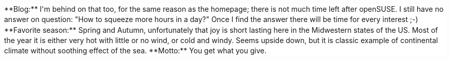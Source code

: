 <td >
</td>
</tr>
<tr >

<td >**Blog:**
</td>

<td >I'm behind on that too, for the same reason as the homepage; there is not much  time left after openSUSE.  I still have no answer on question: "How to squeeze more hours in a day?" Once I find the answer there will be time for every interest ;-)
</td>

<td >
</td>
</tr>
<tr >

<td >
</td>

<td >
</td>

<td >
</td>
</tr>
<tr >

<td >**Favorite season:**
</td>

<td >Spring and Autumn, unfortunately that joy is short lasting here in the Midwestern states of the US.
Most of the year it is either very hot with little or no wind, or cold and windy.
Seems upside down, but it is classic example of continental climate without  soothing effect of the sea.
</td>

<td >
</td>
</tr>
<tr >

<td >**Motto:**
</td>

<td >You get what you give.
</td>

<td >
</td>
</tr>
<tr >

<td >
</td>
